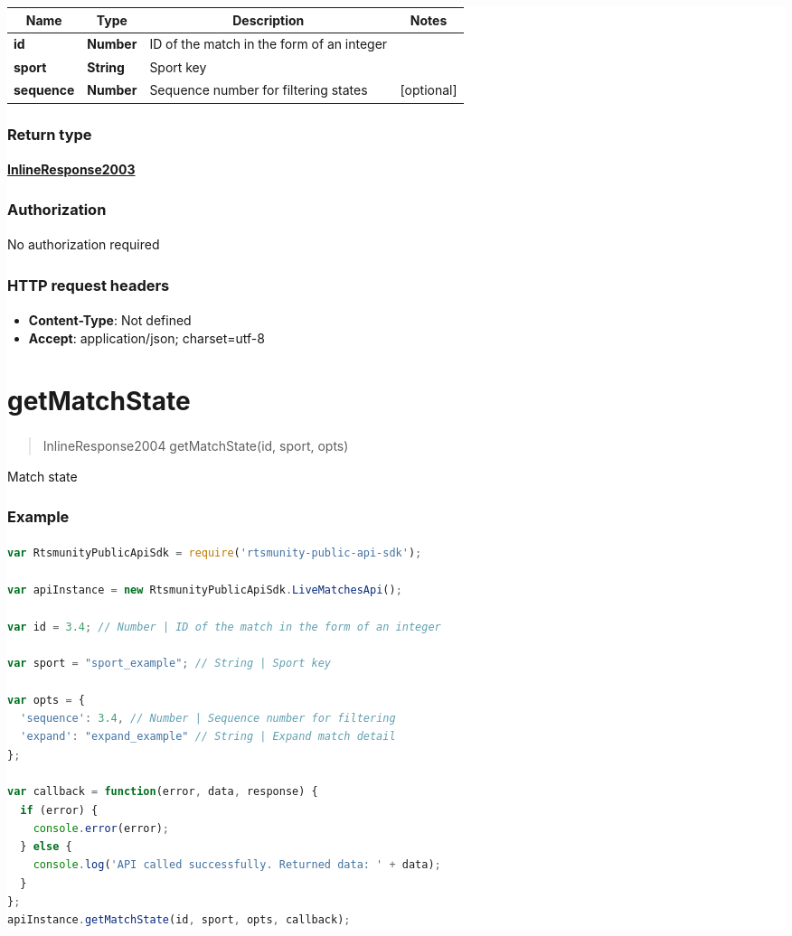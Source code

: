 Name | Type | Description  | Notes
------------- | ------------- | ------------- | -------------
 **id** | **Number**| ID of the match in the form of an integer | 
 **sport** | **String**| Sport key | 
 **sequence** | **Number**| Sequence number for filtering states | [optional] 

### Return type

[**InlineResponse2003**](InlineResponse2003.md)

### Authorization

No authorization required

### HTTP request headers

 - **Content-Type**: Not defined
 - **Accept**: application/json; charset=utf-8

<a name="getMatchState"></a>
# **getMatchState**
> InlineResponse2004 getMatchState(id, sport, opts)

Match state



### Example
```javascript
var RtsmunityPublicApiSdk = require('rtsmunity-public-api-sdk');

var apiInstance = new RtsmunityPublicApiSdk.LiveMatchesApi();

var id = 3.4; // Number | ID of the match in the form of an integer

var sport = "sport_example"; // String | Sport key

var opts = { 
  'sequence': 3.4, // Number | Sequence number for filtering
  'expand': "expand_example" // String | Expand match detail
};

var callback = function(error, data, response) {
  if (error) {
    console.error(error);
  } else {
    console.log('API called successfully. Returned data: ' + data);
  }
};
apiInstance.getMatchState(id, sport, opts, callback);
```
